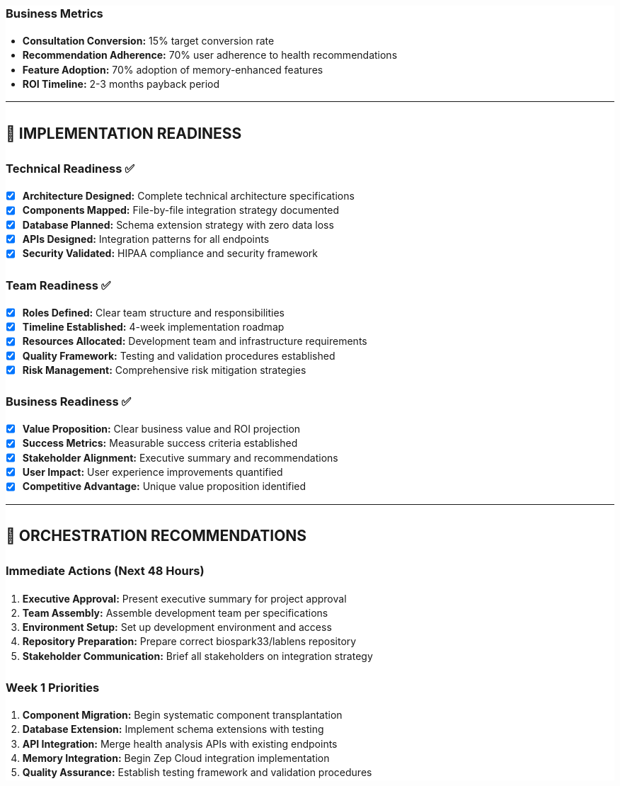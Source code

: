 ### Business Metrics
- **Consultation Conversion:** 15% target conversion rate
- **Recommendation Adherence:** 70% user adherence to health recommendations
- **Feature Adoption:** 70% adoption of memory-enhanced features
- **ROI Timeline:** 2-3 months payback period

---

## 🚀 IMPLEMENTATION READINESS

### Technical Readiness ✅
- [x] **Architecture Designed:** Complete technical architecture specifications
- [x] **Components Mapped:** File-by-file integration strategy documented
- [x] **Database Planned:** Schema extension strategy with zero data loss
- [x] **APIs Designed:** Integration patterns for all endpoints
- [x] **Security Validated:** HIPAA compliance and security framework

### Team Readiness ✅
- [x] **Roles Defined:** Clear team structure and responsibilities
- [x] **Timeline Established:** 4-week implementation roadmap
- [x] **Resources Allocated:** Development team and infrastructure requirements
- [x] **Quality Framework:** Testing and validation procedures established
- [x] **Risk Management:** Comprehensive risk mitigation strategies

### Business Readiness ✅
- [x] **Value Proposition:** Clear business value and ROI projection
- [x] **Success Metrics:** Measurable success criteria established
- [x] **Stakeholder Alignment:** Executive summary and recommendations
- [x] **User Impact:** User experience improvements quantified
- [x] **Competitive Advantage:** Unique value proposition identified

---

## 🎼 ORCHESTRATION RECOMMENDATIONS

### Immediate Actions (Next 48 Hours)
1. **Executive Approval:** Present executive summary for project approval
2. **Team Assembly:** Assemble development team per specifications
3. **Environment Setup:** Set up development environment and access
4. **Repository Preparation:** Prepare correct biospark33/lablens repository
5. **Stakeholder Communication:** Brief all stakeholders on integration strategy

### Week 1 Priorities
1. **Component Migration:** Begin systematic component transplantation
2. **Database Extension:** Implement schema extensions with testing
3. **API Integration:** Merge health analysis APIs with existing endpoints
4. **Memory Integration:** Begin Zep Cloud integration implementation
5. **Quality Assurance:** Establish testing framework and validation procedures
